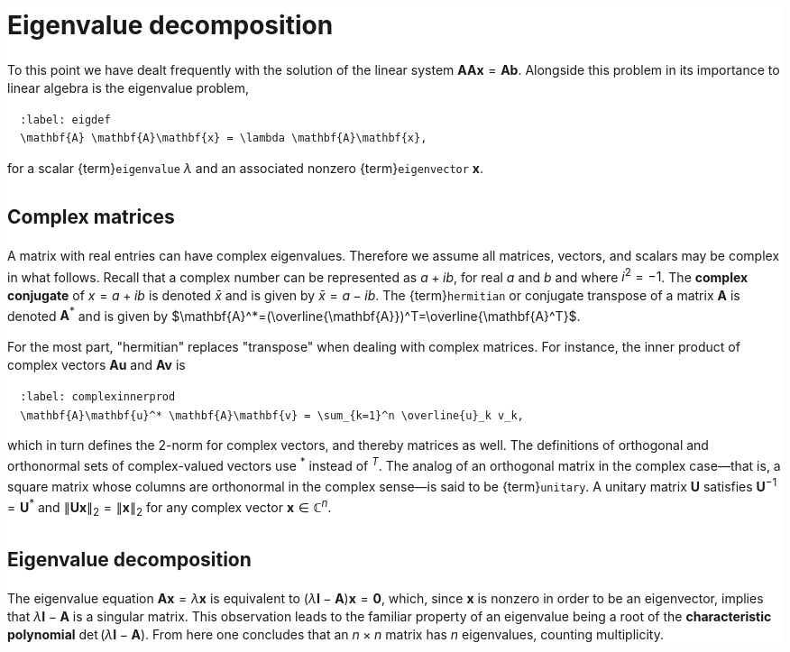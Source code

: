# Eigenvalue decomposition

To this point we have dealt frequently with the solution of the linear system $\mathbf{A} \mathbf{A}\mathbf{x}=\mathbf{A}\mathbf{b}$. Alongside this problem in its importance to linear algebra is the eigenvalue problem,

```{math}
  :label: eigdef
  \mathbf{A} \mathbf{A}\mathbf{x} = \lambda \mathbf{A}\mathbf{x},
```

```{index} eigenvalue
```
```{index} eigenvector
```
for a scalar {term}`eigenvalue` $\lambda$ and an associated nonzero {term}`eigenvector` $\mathbf{x}$.

## Complex matrices

A matrix with real entries can have complex eigenvalues. Therefore we assume all matrices, vectors, and scalars may be complex in what follows. Recall that a complex number can be represented as $a+i b$, for real $a$ and $b$ and where $i^2=-1$. The **complex conjugate** of $x=a+i b$ is denoted $\bar{x}$ and is given by $\bar{x}=a-i b$. The {term}`hermitian` or conjugate transpose of a matrix $\mathbf{A}$ is denoted $\mathbf{A}^*$ and is given by $\mathbf{A}^*=(\overline{\mathbf{A}})^T=\overline{\mathbf{A}^T}$.

For the most part, "hermitian" replaces "transpose" when dealing with complex matrices. For instance, the inner product of complex vectors $\mathbf{A}\mathbf{u}$ and $\mathbf{A}\mathbf{v}$ is

```{math}
  :label: complexinnerprod
  \mathbf{A}\mathbf{u}^* \mathbf{A}\mathbf{v} = \sum_{k=1}^n \overline{u}_k v_k,
```

```{index} unitary matrix
```
```{index} matrix; unitary
```
```{index} orthogonal; matrix
```

which in turn defines the 2-norm for complex vectors, and thereby matrices as well. The definitions of orthogonal and orthonormal sets of complex-valued vectors use ${}^*$ instead of ${}^T$. The analog of an orthogonal matrix in the complex case—that is, a square matrix whose columns are orthonormal in the complex sense—is said to be {term}`unitary`. A unitary matrix $\mathbf{U}$ satisfies $\mathbf{U}^{-1}=\mathbf{U}^*$ and $\| \mathbf{U}\mathbf{x} \|_2=\| \mathbf{x} \|_2$ for any complex vector $\mathbf{x}\in\mathbb{C}^n$.


## Eigenvalue decomposition

```{index} characteristic polynomial
```

The eigenvalue equation $\mathbf{A}\mathbf{x}=\lambda\mathbf{x}$ is equivalent to $(\lambda\mathbf{I} - \mathbf{A})\mathbf{x}=\boldsymbol{0}$, which, since $\mathbf{x}$ is nonzero in order to be an eigenvector, implies that $\lambda\mathbf{I} - \mathbf{A}$ is a singular matrix. This observation leads to the familiar property of an eigenvalue being a root of the **characteristic polynomial** $\det(\lambda \mathbf{I} - \mathbf{A})$. From here one concludes that an $n\times n$ matrix has $n$ eigenvalues, counting multiplicity.
